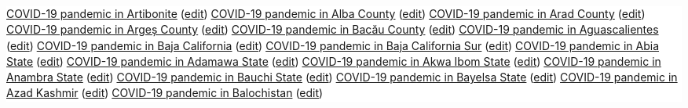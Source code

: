   </tr>
  <tr>
    <td><a href="https://scholia.toolforge.org/Q104720237">COVID-19 pandemic in Artibonite</a> (<a href="http://www.wikidata.org/entity/Q104720237">edit</a>)</td>
  </tr>
  <tr>
    <td><a href="https://scholia.toolforge.org/Q104720252">COVID-19 pandemic in Alba County</a> (<a href="http://www.wikidata.org/entity/Q104720252">edit</a>)</td>
  </tr>
  <tr>
    <td><a href="https://scholia.toolforge.org/Q104720253">COVID-19 pandemic in Arad County</a> (<a href="http://www.wikidata.org/entity/Q104720253">edit</a>)</td>
  </tr>
  <tr>
    <td><a href="https://scholia.toolforge.org/Q104720254">COVID-19 pandemic in Argeș County</a> (<a href="http://www.wikidata.org/entity/Q104720254">edit</a>)</td>
  </tr>
  <tr>
    <td><a href="https://scholia.toolforge.org/Q104720255">COVID-19 pandemic in Bacău County</a> (<a href="http://www.wikidata.org/entity/Q104720255">edit</a>)</td>
  </tr>
  <tr>
    <td><a href="https://scholia.toolforge.org/Q104720289">COVID-19 pandemic in Aguascalientes</a> (<a href="http://www.wikidata.org/entity/Q104720289">edit</a>)</td>
  </tr>
  <tr>
    <td><a href="https://scholia.toolforge.org/Q104720290">COVID-19 pandemic in Baja California</a> (<a href="http://www.wikidata.org/entity/Q104720290">edit</a>)</td>
  </tr>
  <tr>
    <td><a href="https://scholia.toolforge.org/Q104720291">COVID-19 pandemic in Baja California Sur</a> (<a href="http://www.wikidata.org/entity/Q104720291">edit</a>)</td>
  </tr>
  <tr>
    <td><a href="https://scholia.toolforge.org/Q104720321">COVID-19 pandemic in Abia State</a> (<a href="http://www.wikidata.org/entity/Q104720321">edit</a>)</td>
  </tr>
  <tr>
    <td><a href="https://scholia.toolforge.org/Q104720322">COVID-19 pandemic in Adamawa State</a> (<a href="http://www.wikidata.org/entity/Q104720322">edit</a>)</td>
  </tr>
  <tr>
    <td><a href="https://scholia.toolforge.org/Q104720323">COVID-19 pandemic in Akwa Ibom State</a> (<a href="http://www.wikidata.org/entity/Q104720323">edit</a>)</td>
  </tr>
  <tr>
    <td><a href="https://scholia.toolforge.org/Q104720325">COVID-19 pandemic in Anambra State</a> (<a href="http://www.wikidata.org/entity/Q104720325">edit</a>)</td>
  </tr>
  <tr>
    <td><a href="https://scholia.toolforge.org/Q104720326">COVID-19 pandemic in Bauchi State</a> (<a href="http://www.wikidata.org/entity/Q104720326">edit</a>)</td>
  </tr>
  <tr>
    <td><a href="https://scholia.toolforge.org/Q104720327">COVID-19 pandemic in Bayelsa State</a> (<a href="http://www.wikidata.org/entity/Q104720327">edit</a>)</td>
  </tr>
  <tr>
    <td><a href="https://scholia.toolforge.org/Q104720359">COVID-19 pandemic in Azad Kashmir</a> (<a href="http://www.wikidata.org/entity/Q104720359">edit</a>)</td>
  </tr>
  <tr>
    <td><a href="https://scholia.toolforge.org/Q104720360">COVID-19 pandemic in Balochistan</a> (<a href="http://www.wikidata.org/entity/Q104720360">edit</a>)</td>